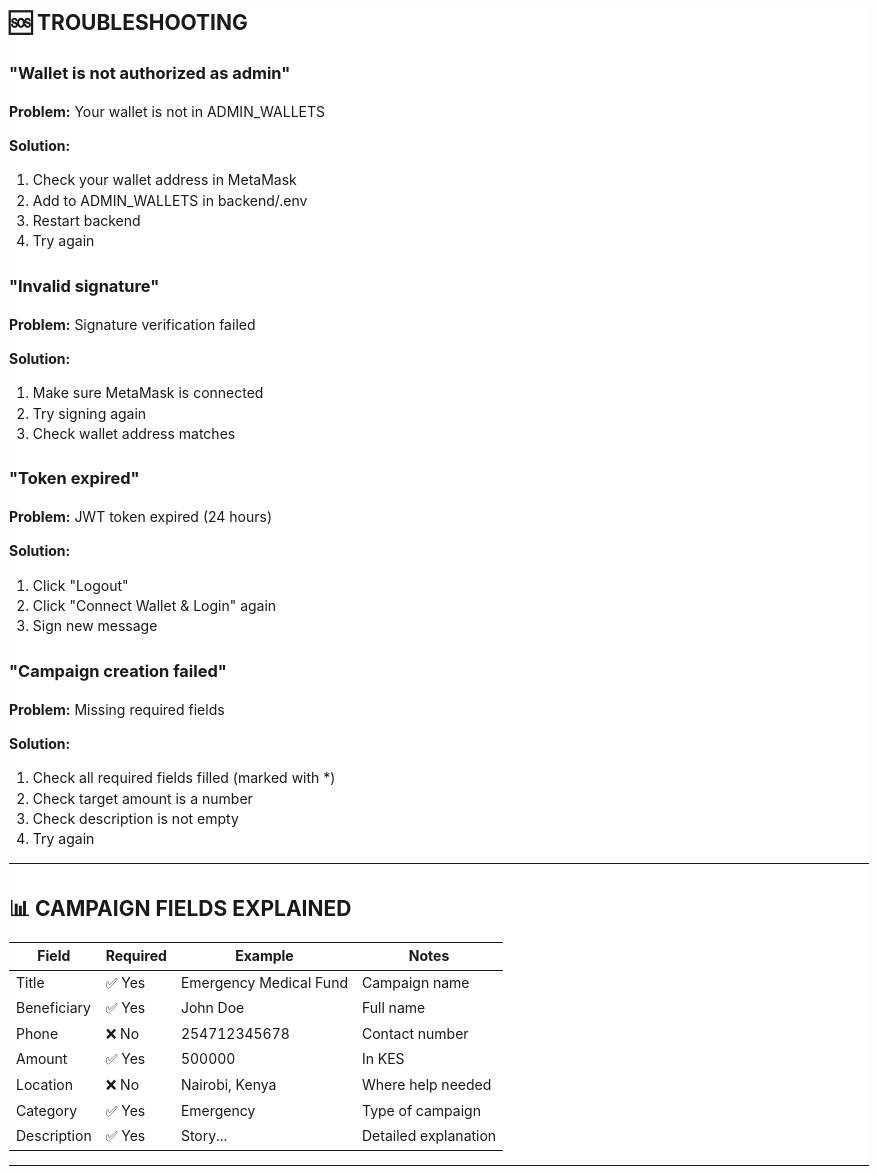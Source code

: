 
## 🆘 TROUBLESHOOTING

### **"Wallet is not authorized as admin"**
**Problem:** Your wallet is not in ADMIN_WALLETS

**Solution:**
1. Check your wallet address in MetaMask
2. Add to ADMIN_WALLETS in backend/.env
3. Restart backend
4. Try again

### **"Invalid signature"**
**Problem:** Signature verification failed

**Solution:**
1. Make sure MetaMask is connected
2. Try signing again
3. Check wallet address matches

### **"Token expired"**
**Problem:** JWT token expired (24 hours)

**Solution:**
1. Click "Logout"
2. Click "Connect Wallet & Login" again
3. Sign new message

### **"Campaign creation failed"**
**Problem:** Missing required fields

**Solution:**
1. Check all required fields filled (marked with *)
2. Check target amount is a number
3. Check description is not empty
4. Try again

---

## 📊 CAMPAIGN FIELDS EXPLAINED

| Field | Required | Example | Notes |
|-------|----------|---------|-------|
| Title | ✅ Yes | Emergency Medical Fund | Campaign name |
| Beneficiary | ✅ Yes | John Doe | Full name |
| Phone | ❌ No | 254712345678 | Contact number |
| Amount | ✅ Yes | 500000 | In KES |
| Location | ❌ No | Nairobi, Kenya | Where help needed |
| Category | ✅ Yes | Emergency | Type of campaign |
| Description | ✅ Yes | Story... | Detailed explanation |

---
